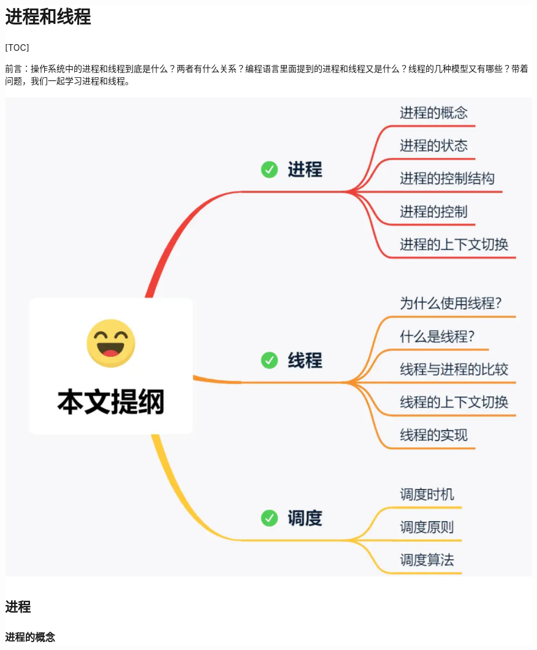 # 进程和线程

[TOC]

前言：操作系统中的进程和线程到底是什么？两者有什么关系？编程语言里面提到的进程和线程又是什么？线程的几种模型又有哪些？带着问题，我们一起学习进程和线程。

![1678107922838](1678107922838.png)

## 进程

### 进程的概念
